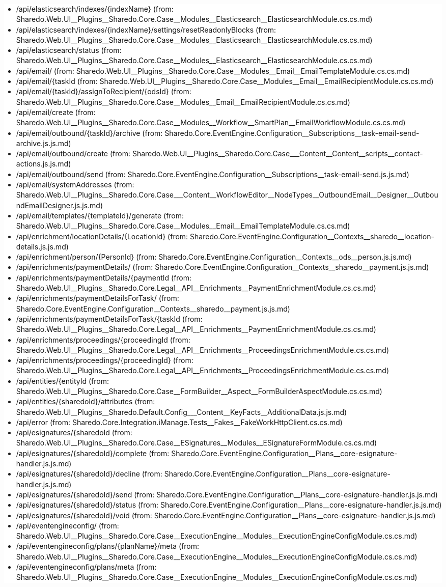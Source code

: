 - /api/elasticsearch/indexes/{indexName} (from: Sharedo.Web.UI__Plugins__Sharedo.Core.Case__Modules__Elasticsearch__ElasticsearchModule.cs.cs.md)
- /api/elasticsearch/indexes/{indexName}/settings/resetReadonlyBlocks (from: Sharedo.Web.UI__Plugins__Sharedo.Core.Case__Modules__Elasticsearch__ElasticsearchModule.cs.cs.md)
- /api/elasticsearch/status (from: Sharedo.Web.UI__Plugins__Sharedo.Core.Case__Modules__Elasticsearch__ElasticsearchModule.cs.cs.md)
- /api/email/ (from: Sharedo.Web.UI__Plugins__Sharedo.Core.Case__Modules__Email__EmailTemplateModule.cs.cs.md)
- /api/email/{taskId (from: Sharedo.Web.UI__Plugins__Sharedo.Core.Case__Modules__Email__EmailRecipientModule.cs.cs.md)
- /api/email/{taskId}/assignToRecipient/{odsId} (from: Sharedo.Web.UI__Plugins__Sharedo.Core.Case__Modules__Email__EmailRecipientModule.cs.cs.md)
- /api/email/create (from: Sharedo.Web.UI__Plugins__Sharedo.Core.Case__Modules__Workflow__SmartPlan__EmailWorkflowModule.cs.cs.md)
- /api/email/outbound/{taskId}/archive (from: Sharedo.Core.EventEngine.Configuration__Subscriptions__task-email-send-archive.js.js.md)
- /api/email/outbound/create (from: Sharedo.Web.UI__Plugins__Sharedo.Core.Case___Content__Content__scripts__contact-actions.js.js.md)
- /api/email/outbound/send (from: Sharedo.Core.EventEngine.Configuration__Subscriptions__task-email-send.js.js.md)
- /api/email/systemAddresses (from: Sharedo.Web.UI__Plugins__Sharedo.Core.Case___Content__WorkflowEditor__NodeTypes__OutboundEmail__Designer__OutboundEmailDesigner.js.js.md)
- /api/email/templates/{templateId}/generate (from: Sharedo.Web.UI__Plugins__Sharedo.Core.Case__Modules__Email__EmailTemplateModule.cs.cs.md)
- /api/enrichment/locationDetails/{LocationId} (from: Sharedo.Core.EventEngine.Configuration__Contexts__sharedo__location-details.js.js.md)
- /api/enrichment/person/{PersonId} (from: Sharedo.Core.EventEngine.Configuration__Contexts__ods__person.js.js.md)
- /api/enrichments/paymentDetails/ (from: Sharedo.Core.EventEngine.Configuration__Contexts__sharedo__payment.js.js.md)
- /api/enrichments/paymentDetails/{paymentId (from: Sharedo.Web.UI__Plugins__Sharedo.Core.Legal__API__Enrichments__PaymentEnrichmentModule.cs.cs.md)
- /api/enrichments/paymentDetailsForTask/ (from: Sharedo.Core.EventEngine.Configuration__Contexts__sharedo__payment.js.js.md)
- /api/enrichments/paymentDetailsForTask/{taskId (from: Sharedo.Web.UI__Plugins__Sharedo.Core.Legal__API__Enrichments__PaymentEnrichmentModule.cs.cs.md)
- /api/enrichments/proceedings/{proceedingId (from: Sharedo.Web.UI__Plugins__Sharedo.Core.Legal__API__Enrichments__ProceedingsEnrichmentModule.cs.cs.md)
- /api/enrichments/proceedings/{proceedingId} (from: Sharedo.Web.UI__Plugins__Sharedo.Core.Legal__API__Enrichments__ProceedingsEnrichmentModule.cs.cs.md)
- /api/entities/{entityId (from: Sharedo.Web.UI__Plugins__Sharedo.Core.Case__FormBuilder__Aspect__FormBuilderAspectModule.cs.cs.md)
- /api/entities/{sharedoId}/attributes (from: Sharedo.Web.UI__Plugins__Sharedo.Default.Config___Content__KeyFacts__AdditionalData.js.js.md)
- /api/error (from: Sharedo.Core.Integration.iManage.Tests__Fakes__FakeWorkHttpClient.cs.cs.md)
- /api/esignatures/{sharedoId (from: Sharedo.Web.UI__Plugins__Sharedo.Core.Case__ESignatures__Modules__ESignatureFormModule.cs.cs.md)
- /api/esignatures/{sharedoId}/complete (from: Sharedo.Core.EventEngine.Configuration__Plans__core-esignature-handler.js.js.md)
- /api/esignatures/{sharedoId}/decline (from: Sharedo.Core.EventEngine.Configuration__Plans__core-esignature-handler.js.js.md)
- /api/esignatures/{sharedoId}/send (from: Sharedo.Core.EventEngine.Configuration__Plans__core-esignature-handler.js.js.md)
- /api/esignatures/{sharedoId}/status (from: Sharedo.Core.EventEngine.Configuration__Plans__core-esignature-handler.js.js.md)
- /api/esignatures/{sharedoId}/void (from: Sharedo.Core.EventEngine.Configuration__Plans__core-esignature-handler.js.js.md)
- /api/eventengineconfig/ (from: Sharedo.Web.UI__Plugins__Sharedo.Core.Case__ExecutionEngine__Modules__ExecutionEngineConfigModule.cs.cs.md)
- /api/eventengineconfig/plans/{planName}/meta (from: Sharedo.Web.UI__Plugins__Sharedo.Core.Case__ExecutionEngine__Modules__ExecutionEngineConfigModule.cs.cs.md)
- /api/eventengineconfig/plans/meta (from: Sharedo.Web.UI__Plugins__Sharedo.Core.Case__ExecutionEngine__Modules__ExecutionEngineConfigModule.cs.cs.md)